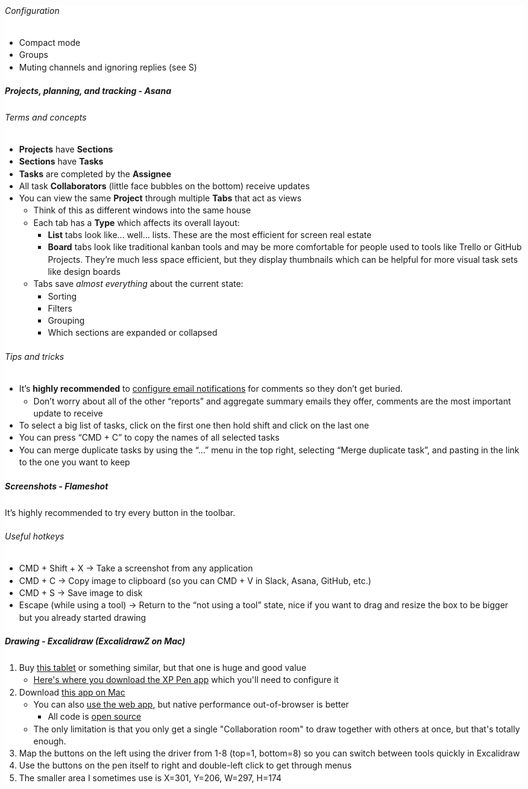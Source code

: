 ###### Configuration

- Compact mode
- Groups
- Muting channels and ignoring replies (see S)

##### Projects, planning, and tracking - Asana

###### Terms and concepts

- **Projects** have **Sections**
- **Sections** have **Tasks**
- **Tasks** are completed by the **Assignee**
- All task **Collaborators** (little face bubbles on the bottom) receive updates
- You can view the same **Project** through multiple **Tabs** that act as views
    - Think of this as different windows into the same house
    - Each tab has a **Type** which affects its overall layout:
        - **List** tabs look like… well… lists. These are the most efficient for screen real estate
        - **Board** tabs look like traditional kanban tools and may be more comfortable for people used to tools like Trello or GitHub Projects. They’re much less space efficient, but they display thumbnails which can be helpful for more visual task sets like design boards
    - Tabs save *almost everything* about the current state:
        - Sorting
        - Filters
        - Grouping
        - Which sections are expanded or collapsed

###### Tips and tricks

- It’s **highly recommended** to [configure email notifications](https://help.asana.com/s/article/email-notifications?language=en_US) for comments so they don’t get buried.
    - Don’t worry about all of the other “reports” and aggregate summary emails they offer, comments are the most important update to receive
- To select a big list of tasks, click on the first one then hold shift and click on the last one
- You can press “CMD + C” to copy the names of all selected tasks
- You can merge duplicate tasks by using the “…” menu in the top right, selecting “Merge duplicate task”, and pasting in the link to the one you want to keep

##### Screenshots - Flameshot

It’s highly recommended to try every button in the toolbar.

###### Useful hotkeys

- CMD + Shift + X → Take a screenshot from any application
- CMD + C → Copy image to clipboard (so you can CMD + V in Slack, Asana, GitHub, etc.)
- CMD + S → Save image to disk
- Escape (while using a tool) → Return to the “not using a tool” state, nice if you want to drag and resize the box to be bigger but you already started drawing

##### Drawing - Excalidraw (ExcalidrawZ on Mac)

1. Buy [this tablet](https://www.amazon.com/dp/B077P6BQP7?ref=ppx_yo2ov_dt_b_fed_asin_title&th=1) or something similar, but that one is huge and good value
    - [Here's where you download the XP Pen app](https://www.xp-pen.com/download/artist-22-plus.html) which you'll need to configure it
2. Download [this app on Mac](https://apps.apple.com/us/app/excalidrawz/id6636493997)
    - You can also [use the web app](https://excalidraw.com/), but native performance out-of-browser is better
        - All code is [open source](https://github.com/excalidraw/excalidraw)
    - The only limitation is that you only get a single "Collaboration room" to draw together with others at once, but that's totally enough.
3. Map the buttons on the left using the driver from 1-8 (top=1, bottom=8) so you can switch between tools quickly in Excalidraw
4. Use the buttons on the pen itself to right and double-left click to get through menus
5. The smaller area I sometimes use is X=301, Y=206, W=297, H=174
